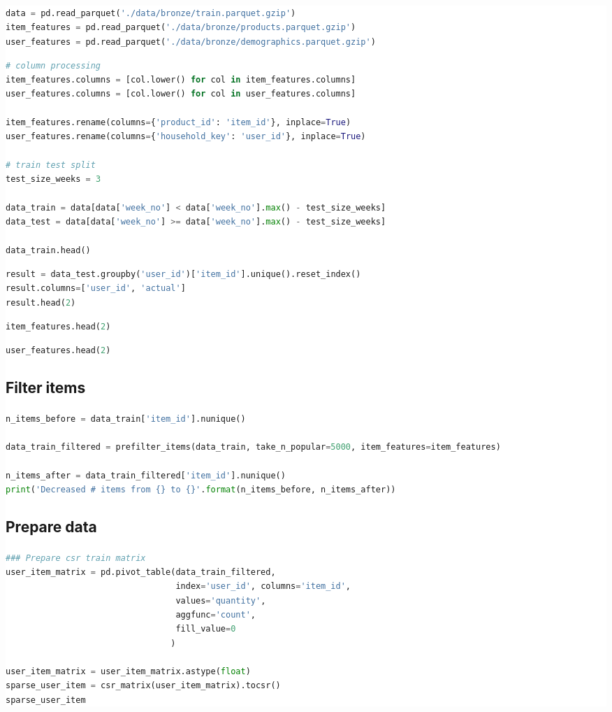 ```python id="gJ81tjyYK1bY"
data = pd.read_parquet('./data/bronze/train.parquet.gzip')
item_features = pd.read_parquet('./data/bronze/products.parquet.gzip')
user_features = pd.read_parquet('./data/bronze/demographics.parquet.gzip')
```

```python colab={"base_uri": "https://localhost:8080/", "height": 224} id="BZ8F_TWsKeGP" executionInfo={"status": "ok", "timestamp": 1628366138210, "user_tz": -330, "elapsed": 708, "user": {"displayName": "Sparsh Agarwal", "photoUrl": "", "userId": "13037694610922482904"}} outputId="1a6ff533-c859-4469-acaa-ae55b90a0511"
# column processing
item_features.columns = [col.lower() for col in item_features.columns]
user_features.columns = [col.lower() for col in user_features.columns]

item_features.rename(columns={'product_id': 'item_id'}, inplace=True)
user_features.rename(columns={'household_key': 'user_id'}, inplace=True)

# train test split
test_size_weeks = 3

data_train = data[data['week_no'] < data['week_no'].max() - test_size_weeks]
data_test = data[data['week_no'] >= data['week_no'].max() - test_size_weeks]

data_train.head()
```

```python colab={"base_uri": "https://localhost:8080/", "height": 111} id="yr_LNtXgK3YC" executionInfo={"status": "ok", "timestamp": 1628366139666, "user_tz": -330, "elapsed": 748, "user": {"displayName": "Sparsh Agarwal", "photoUrl": "", "userId": "13037694610922482904"}} outputId="55bba456-23f6-4c75-a7ee-062d86a53c8f"
result = data_test.groupby('user_id')['item_id'].unique().reset_index()
result.columns=['user_id', 'actual']
result.head(2)
```

```python colab={"base_uri": "https://localhost:8080/", "height": 128} id="mxXurTlZK_9F" executionInfo={"status": "ok", "timestamp": 1628366139667, "user_tz": -330, "elapsed": 11, "user": {"displayName": "Sparsh Agarwal", "photoUrl": "", "userId": "13037694610922482904"}} outputId="58967583-2a5a-4b41-b292-5f2c5ac7f2aa"
item_features.head(2)
```

```python colab={"base_uri": "https://localhost:8080/", "height": 165} id="WUSjA2ohLAkK" executionInfo={"status": "ok", "timestamp": 1628366139668, "user_tz": -330, "elapsed": 11, "user": {"displayName": "Sparsh Agarwal", "photoUrl": "", "userId": "13037694610922482904"}} outputId="d1e9f167-b0cc-435d-801b-e6b7a64a5d48"
user_features.head(2)
```


## Filter items


```python colab={"base_uri": "https://localhost:8080/"} id="wNV2d1SkLXRC" executionInfo={"status": "ok", "timestamp": 1628366165202, "user_tz": -330, "elapsed": 1044, "user": {"displayName": "Sparsh Agarwal", "photoUrl": "", "userId": "13037694610922482904"}} outputId="d7adeecf-2c8a-4e46-f5db-e8b045fa9561"
n_items_before = data_train['item_id'].nunique()

data_train_filtered = prefilter_items(data_train, take_n_popular=5000, item_features=item_features)

n_items_after = data_train_filtered['item_id'].nunique()
print('Decreased # items from {} to {}'.format(n_items_before, n_items_after))
```


## Prepare data


```python colab={"base_uri": "https://localhost:8080/"} id="o4eF_-KdMRCV" executionInfo={"status": "ok", "timestamp": 1628366252988, "user_tz": -330, "elapsed": 1955, "user": {"displayName": "Sparsh Agarwal", "photoUrl": "", "userId": "13037694610922482904"}} outputId="7fd8df12-92c1-41fb-e979-969864c2fa36"
### Prepare csr train matrix
user_item_matrix = pd.pivot_table(data_train_filtered, 
                                  index='user_id', columns='item_id', 
                                  values='quantity',
                                  aggfunc='count', 
                                  fill_value=0
                                 )

user_item_matrix = user_item_matrix.astype(float)
sparse_user_item = csr_matrix(user_item_matrix).tocsr()
sparse_user_item
```
